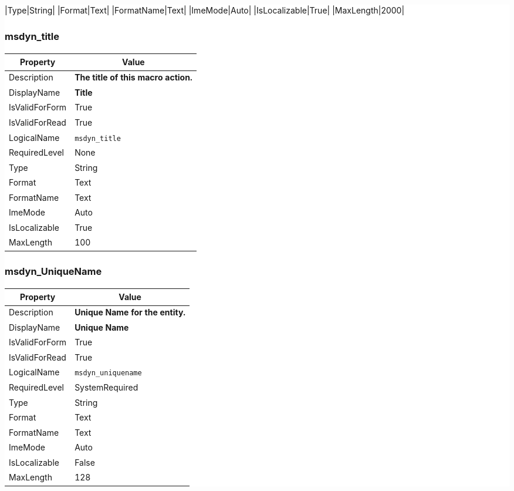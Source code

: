 |Type|String|
|Format|Text|
|FormatName|Text|
|ImeMode|Auto|
|IsLocalizable|True|
|MaxLength|2000|

### <a name="BKMK_msdyn_title"></a> msdyn_title

|Property|Value|
|---|---|
|Description|**The title of this macro action.**|
|DisplayName|**Title**|
|IsValidForForm|True|
|IsValidForRead|True|
|LogicalName|`msdyn_title`|
|RequiredLevel|None|
|Type|String|
|Format|Text|
|FormatName|Text|
|ImeMode|Auto|
|IsLocalizable|True|
|MaxLength|100|

### <a name="BKMK_msdyn_UniqueName"></a> msdyn_UniqueName

|Property|Value|
|---|---|
|Description|**Unique Name for the entity.**|
|DisplayName|**Unique Name**|
|IsValidForForm|True|
|IsValidForRead|True|
|LogicalName|`msdyn_uniquename`|
|RequiredLevel|SystemRequired|
|Type|String|
|Format|Text|
|FormatName|Text|
|ImeMode|Auto|
|IsLocalizable|False|
|MaxLength|128|
